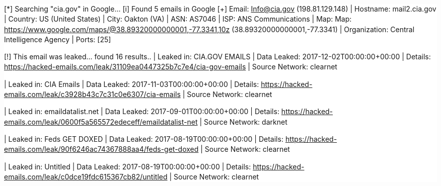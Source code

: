 [*] Searching "cia.gov" in Google...
[i] Found 5 emails in Google
[+] Email: Info@cia.gov (198.81.129.148)
 |  Hostname: mail2.cia.gov
 |  Country: US (United States)
 |  City: Oakton (VA)
 |  ASN: AS7046
 |  ISP: ANS Communications
 |  Map: Map: https://www.google.com/maps/@38.89320000000001,-77.3341,10z (38.89320000000001,-77.3341)
 |  Organization: Central Intelligence Agency
 |  Ports: [25]

[!] This email was leaked... found 16 results..
 |  Leaked in: CIA.GOV EMAILS
 |  Data Leaked: 2017-12-02T00:00:00+00:00
 |  Details: https://hacked-emails.com/leak/31109ea0447325b7c7e4/cia-gov-emails
 |  Source Network: clearnet

 |  Leaked in: CIA Emails
 |  Data Leaked: 2017-11-03T00:00:00+00:00
 |  Details: https://hacked-emails.com/leak/c3928b43c7c31c0e6307/cia-emails
 |  Source Network: clearnet

 |  Leaked in: emaildatalist.net
 |  Data Leaked: 2017-09-01T00:00:00+00:00
 |  Details: https://hacked-emails.com/leak/0600f5a565572edeceff/emaildatalist-net
 |  Source Network: darknet

 |  Leaked in: Feds GET DOXED
 |  Data Leaked: 2017-08-19T00:00:00+00:00
 |  Details: https://hacked-emails.com/leak/90f6246ac74367888aa4/feds-get-doxed
 |  Source Network: clearnet

 |  Leaked in: Untitled
 |  Data Leaked: 2017-08-19T00:00:00+00:00
 |  Details: https://hacked-emails.com/leak/c0dce19fdc615367cb82/untitled
 |  Source Network: clearnet
